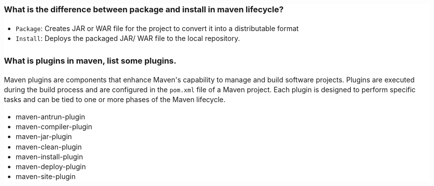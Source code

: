 
### What is the difference between package and install in maven lifecycle?

- `Package`: Creates JAR or WAR file for the project to convert it into a distributable format
- `Install`: Deploys the packaged JAR/ WAR file to the local repository.


### What is plugins in maven, list some plugins.
Maven plugins are components that enhance Maven's capability to manage and build software projects. Plugins are executed during the build process and are configured in the `pom.xml` file of a Maven project. Each plugin is designed to perform specific tasks and can be tied to one or more phases of the Maven lifecycle.
- maven-antrun-plugin
- maven-compiler-plugin
- maven-jar-plugin
- maven-clean-plugin
- maven-install-plugin
- maven-deploy-plugin
- maven-site-plugin